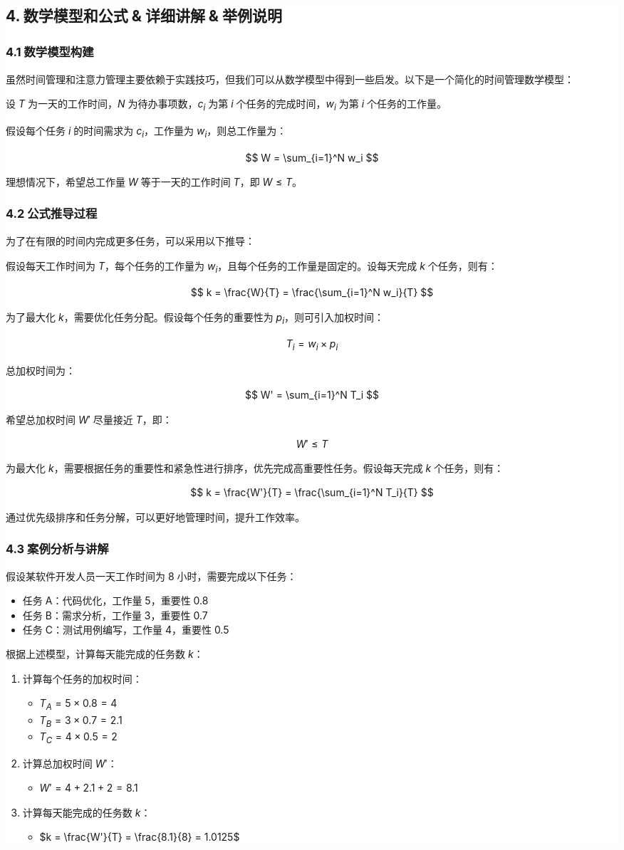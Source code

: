 ## 4. 数学模型和公式 & 详细讲解 & 举例说明

### 4.1 数学模型构建

虽然时间管理和注意力管理主要依赖于实践技巧，但我们可以从数学模型中得到一些启发。以下是一个简化的时间管理数学模型：

设 $T$ 为一天的工作时间，$N$ 为待办事项数，$c_i$ 为第 $i$ 个任务的完成时间，$w_i$ 为第 $i$ 个任务的工作量。

假设每个任务 $i$ 的时间需求为 $c_i$，工作量为 $w_i$，则总工作量为：

$$ W = \sum_{i=1}^N w_i $$

理想情况下，希望总工作量 $W$ 等于一天的工作时间 $T$，即 $W \leq T$。

### 4.2 公式推导过程

为了在有限的时间内完成更多任务，可以采用以下推导：

假设每天工作时间为 $T$，每个任务的工作量为 $w_i$，且每个任务的工作量是固定的。设每天完成 $k$ 个任务，则有：

$$ k = \frac{W}{T} = \frac{\sum_{i=1}^N w_i}{T} $$

为了最大化 $k$，需要优化任务分配。假设每个任务的重要性为 $p_i$，则可引入加权时间：

$$ T_i = w_i \times p_i $$

总加权时间为：

$$ W' = \sum_{i=1}^N T_i $$

希望总加权时间 $W'$ 尽量接近 $T$，即：

$$ W' \leq T $$

为最大化 $k$，需要根据任务的重要性和紧急性进行排序，优先完成高重要性任务。假设每天完成 $k$ 个任务，则有：

$$ k = \frac{W'}{T} = \frac{\sum_{i=1}^N T_i}{T} $$

通过优先级排序和任务分解，可以更好地管理时间，提升工作效率。

### 4.3 案例分析与讲解

假设某软件开发人员一天工作时间为 8 小时，需要完成以下任务：

- 任务 A：代码优化，工作量 5，重要性 0.8
- 任务 B：需求分析，工作量 3，重要性 0.7
- 任务 C：测试用例编写，工作量 4，重要性 0.5

根据上述模型，计算每天能完成的任务数 $k$：

1. 计算每个任务的加权时间：
   - $T_A = 5 \times 0.8 = 4$
   - $T_B = 3 \times 0.7 = 2.1$
   - $T_C = 4 \times 0.5 = 2$

2. 计算总加权时间 $W'$：
   - $W' = 4 + 2.1 + 2 = 8.1$

3. 计算每天能完成的任务数 $k$：
   - $k = \frac{W'}{T} = \frac{8.1}{8} = 1.0125$
